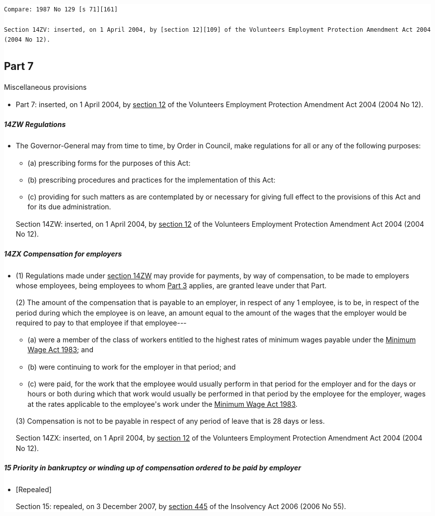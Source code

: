     Compare: 1987 No 129 [s 71][161]
    
    Section 14ZV: inserted, on 1 April 2004, by [section 12][109] of the Volunteers Employment Protection Amendment Act 2004 (2004 No 12).

## Part 7  
Miscellaneous provisions
    
*   Part 7: inserted, on 1 April 2004, by [section 12][109] of the Volunteers Employment Protection Amendment Act 2004 (2004 No 12).

##### 14ZW Regulations
    
*   The Governor-General may from time to time, by Order in Council, make regulations for all or any of the following purposes:
        
    *   (a) prescribing forms for the purposes of this Act:
    
    *   (b) prescribing procedures and practices for the implementation of this Act:
    
    *   (c) providing for such matters as are contemplated by or necessary for giving full effect to the provisions of this Act and for its due administration.
    
    Section 14ZW: inserted, on 1 April 2004, by [section 12][109] of the Volunteers Employment Protection Amendment Act 2004 (2004 No 12).

##### 14ZX Compensation for employers
    
*   (1) Regulations made under [section 14ZW][74] may provide for payments, by way of compensation, to be made to employers whose employees, being employees to whom [Part 3][27] applies, are granted leave under that Part.
    
    (2) The amount of the compensation that is payable to an employer, in respect of any 1 employee, is to be, in respect of the period during which the employee is on leave, an amount equal to the amount of the wages that the employer would be required to pay to that employee if that employee---
        
    *   (a) were a member of the class of workers entitled to the highest rates of minimum wages payable under the [Minimum Wage Act 1983][162]; and
    
    *   (b) were continuing to work for the employer in that period; and
    
    *   (c) were paid, for the work that the employee would usually perform in that period for the employer and for the days or hours or both during which that work would usually be performed in that period by the employee for the employer, wages at the rates applicable to the employee's work under the [Minimum Wage Act 1983][162].
    
    (3) Compensation is not to be payable in respect of any period of leave that is 28 days or less.
    
    Section 14ZX: inserted, on 1 April 2004, by [section 12][109] of the Volunteers Employment Protection Amendment Act 2004 (2004 No 12).

##### 15 Priority in bankruptcy or winding up of compensation ordered to be paid by employer
    
*   \[Repealed\]
    
    Section 15: repealed, on 3 December 2007, by [section 445][163] of the Insolvency Act 2006 (2006 No 55).


[0]: http://www.legislation.govt.nz/act/public/1973/0025/latest/link.aspx?id=DLM195466
[1]: http://www.legislation.govt.nz/act/public/1973/0025/latest/whole.html#DLM409768
[2]: http://www.legislation.govt.nz/act/public/1973/0025/latest/whole.html#DLM409770
[3]: http://www.legislation.govt.nz/act/public/1973/0025/latest/whole.html#DLM409771
[4]: http://www.legislation.govt.nz/act/public/1973/0025/latest/whole.html#DLM410117
[5]: http://www.legislation.govt.nz/act/public/1973/0025/latest/whole.html#DLM410118
[6]: http://www.legislation.govt.nz/act/public/1973/0025/latest/whole.html#DLM410120
[7]: http://www.legislation.govt.nz/act/public/1973/0025/latest/whole.html#DLM410122
[8]: http://www.legislation.govt.nz/act/public/1973/0025/latest/whole.html#DLM410125
[9]: http://www.legislation.govt.nz/act/public/1973/0025/latest/whole.html#DLM410127
[10]: http://www.legislation.govt.nz/act/public/1973/0025/latest/whole.html#DLM410129
[11]: http://www.legislation.govt.nz/act/public/1973/0025/latest/whole.html#DLM410131
[12]: http://www.legislation.govt.nz/act/public/1973/0025/latest/whole.html#DLM410133
[13]: http://www.legislation.govt.nz/act/public/1973/0025/latest/whole.html#DLM410135
[14]: http://www.legislation.govt.nz/act/public/1973/0025/latest/whole.html#DLM410140
[15]: http://www.legislation.govt.nz/act/public/1973/0025/latest/whole.html#DLM410142
[16]: http://www.legislation.govt.nz/act/public/1973/0025/latest/whole.html#DLM410144
[17]: http://www.legislation.govt.nz/act/public/1973/0025/latest/whole.html#DLM410146
[18]: http://www.legislation.govt.nz/act/public/1973/0025/latest/whole.html#DLM410153
[19]: http://www.legislation.govt.nz/act/public/1973/0025/latest/whole.html#DLM410156
[20]: http://www.legislation.govt.nz/act/public/1973/0025/latest/whole.html#DLM410158
[21]: http://www.legislation.govt.nz/act/public/1973/0025/latest/whole.html#DLM410160
[22]: http://www.legislation.govt.nz/act/public/1973/0025/latest/whole.html#DLM410162
[23]: http://www.legislation.govt.nz/act/public/1973/0025/latest/whole.html#DLM410164
[24]: http://www.legislation.govt.nz/act/public/1973/0025/latest/whole.html#DLM410166
[25]: http://www.legislation.govt.nz/act/public/1973/0025/latest/whole.html#DLM410168
[26]: http://www.legislation.govt.nz/act/public/1973/0025/latest/whole.html#DLM410170
[27]: http://www.legislation.govt.nz/act/public/1973/0025/latest/whole.html#DLM410172
[28]: http://www.legislation.govt.nz/act/public/1973/0025/latest/whole.html#DLM410174
[29]: http://www.legislation.govt.nz/act/public/1973/0025/latest/whole.html#DLM410176
[30]: http://www.legislation.govt.nz/act/public/1973/0025/latest/whole.html#DLM410178
[31]: http://www.legislation.govt.nz/act/public/1973/0025/latest/whole.html#DLM410180
[32]: http://www.legislation.govt.nz/act/public/1973/0025/latest/whole.html#DLM410182
[33]: http://www.legislation.govt.nz/act/public/1973/0025/latest/whole.html#DLM410184
[34]: http://www.legislation.govt.nz/act/public/1973/0025/latest/whole.html#DLM410186
[35]: http://www.legislation.govt.nz/act/public/1973/0025/latest/whole.html#DLM410188
[36]: http://www.legislation.govt.nz/act/public/1973/0025/latest/whole.html#DLM410190
[37]: http://www.legislation.govt.nz/act/public/1973/0025/latest/whole.html#DLM410192
[38]: http://www.legislation.govt.nz/act/public/1973/0025/latest/whole.html#DLM410194
[39]: http://www.legislation.govt.nz/act/public/1973/0025/latest/whole.html#DLM410196
[40]: http://www.legislation.govt.nz/act/public/1973/0025/latest/whole.html#DLM410198
[41]: http://www.legislation.govt.nz/act/public/1973/0025/latest/whole.html#DLM410400
[42]: http://www.legislation.govt.nz/act/public/1973/0025/latest/whole.html#DLM410402
[43]: http://www.legislation.govt.nz/act/public/1973/0025/latest/whole.html#DLM410404
[44]: http://www.legislation.govt.nz/act/public/1973/0025/latest/whole.html#DLM410406
[45]: http://www.legislation.govt.nz/act/public/1973/0025/latest/whole.html#DLM410408
[46]: http://www.legislation.govt.nz/act/public/1973/0025/latest/whole.html#DLM410410
[47]: http://www.legislation.govt.nz/act/public/1973/0025/latest/whole.html#DLM410412
[48]: http://www.legislation.govt.nz/act/public/1973/0025/latest/whole.html#DLM410414
[49]: http://www.legislation.govt.nz/act/public/1973/0025/latest/whole.html#DLM410416
[50]: http://www.legislation.govt.nz/act/public/1973/0025/latest/whole.html#DLM410418
[51]: http://www.legislation.govt.nz/act/public/1973/0025/latest/whole.html#DLM410420
[52]: http://www.legislation.govt.nz/act/public/1973/0025/latest/whole.html#DLM410422
[53]: http://www.legislation.govt.nz/act/public/1973/0025/latest/whole.html#DLM410424
[54]: http://www.legislation.govt.nz/act/public/1973/0025/latest/whole.html#DLM410427
[55]: http://www.legislation.govt.nz/act/public/1973/0025/latest/whole.html#DLM410429
[56]: http://www.legislation.govt.nz/act/public/1973/0025/latest/whole.html#DLM410431
[57]: http://www.legislation.govt.nz/act/public/1973/0025/latest/whole.html#DLM410433
[58]: http://www.legislation.govt.nz/act/public/1973/0025/latest/whole.html#DLM410435
[59]: http://www.legislation.govt.nz/act/public/1973/0025/latest/whole.html#DLM410437
[60]: http://www.legislation.govt.nz/act/public/1973/0025/latest/whole.html#DLM410439
[61]: http://www.legislation.govt.nz/act/public/1973/0025/latest/whole.html#DLM410441
[62]: http://www.legislation.govt.nz/act/public/1973/0025/latest/whole.html#DLM410443
[63]: http://www.legislation.govt.nz/act/public/1973/0025/latest/whole.html#DLM410445
[64]: http://www.legislation.govt.nz/act/public/1973/0025/latest/whole.html#DLM410448
[65]: http://www.legislation.govt.nz/act/public/1973/0025/latest/whole.html#DLM410450
[66]: http://www.legislation.govt.nz/act/public/1973/0025/latest/whole.html#DLM410452
[67]: http://www.legislation.govt.nz/act/public/1973/0025/latest/whole.html#DLM410455
[68]: http://www.legislation.govt.nz/act/public/1973/0025/latest/whole.html#DLM410457
[69]: http://www.legislation.govt.nz/act/public/1973/0025/latest/whole.html#DLM410459
[70]: http://www.legislation.govt.nz/act/public/1973/0025/latest/whole.html#DLM410461
[71]: http://www.legislation.govt.nz/act/public/1973/0025/latest/whole.html#DLM410463
[72]: http://www.legislation.govt.nz/act/public/1973/0025/latest/whole.html#DLM410465
[73]: http://www.legislation.govt.nz/act/public/1973/0025/latest/whole.html#DLM410467
[74]: http://www.legislation.govt.nz/act/public/1973/0025/latest/whole.html#DLM410469
[75]: http://www.legislation.govt.nz/act/public/1973/0025/latest/whole.html#DLM410471
[76]: http://www.legislation.govt.nz/act/public/1973/0025/latest/whole.html#DLM410473
[77]: http://www.legislation.govt.nz/act/public/1973/0025/latest/whole.html#DLM410480
[78]: http://www.legislation.govt.nz/act/public/1973/0025/latest/whole.html#DLM410481
[79]: http://www.legislation.govt.nz/act/public/1973/0025/latest/whole.html#DLM410485
[80]: http://www.legislation.govt.nz/act/public/1973/0025/latest/whole.html#DLM410486
[81]: http://www.legislation.govt.nz/act/public/1973/0025/latest/link.aspx?id=DLM204972
[82]: http://www.legislation.govt.nz/act/public/1973/0025/latest/link.aspx?id=DLM58619
[83]: http://www.legislation.govt.nz/act/public/1973/0025/latest/link.aspx?id=DLM58337
[84]: http://www.legislation.govt.nz/act/public/1973/0025/latest/link.aspx?id=DLM61490
[85]: http://www.legislation.govt.nz/act/public/1973/0025/latest/link.aspx?id=DLM58316
[86]: http://www.legislation.govt.nz/act/public/1973/0025/latest/link.aspx?id=DLM61444
[87]: http://www.legislation.govt.nz/act/public/1973/0025/latest/link.aspx?id=DLM204978
[88]: http://www.legislation.govt.nz/act/public/1973/0025/latest/link.aspx?id=DLM129109
[89]: http://www.legislation.govt.nz/act/public/1973/0025/latest/link.aspx?id=DLM1102257
[90]: http://www.legislation.govt.nz/act/public/1973/0025/latest/link.aspx?id=DLM129117
[91]: http://www.legislation.govt.nz/act/public/1973/0025/latest/whole.html#DLM410488
[92]: http://www.legislation.govt.nz/act/public/1973/0025/latest/link.aspx?id=DLM240284
[93]: http://www.legislation.govt.nz/act/public/1973/0025/latest/link.aspx?id=DLM1102383
[94]: http://www.legislation.govt.nz/act/public/1973/0025/latest/link.aspx?id=DLM120438
[95]: http://www.legislation.govt.nz/act/public/1973/0025/latest/link.aspx?id=DLM240721
[96]: http://www.legislation.govt.nz/act/public/1973/0025/latest/link.aspx?id=DLM240723
[97]: http://www.legislation.govt.nz/act/public/1973/0025/latest/link.aspx?id=DLM240720
[98]: http://www.legislation.govt.nz/act/public/1973/0025/latest/link.aspx?id=DLM240725
[99]: http://www.legislation.govt.nz/act/public/1973/0025/latest/link.aspx?id=DLM121003
[100]: http://www.legislation.govt.nz/act/public/1973/0025/latest/link.aspx?id=DLM240726
[101]: http://www.legislation.govt.nz/act/public/1973/0025/latest/link.aspx?id=DLM121006
[102]: http://www.legislation.govt.nz/act/public/1973/0025/latest/link.aspx?id=DLM236386
[103]: http://www.legislation.govt.nz/act/public/1973/0025/latest/link.aspx?id=DLM237502
[104]: http://www.legislation.govt.nz/act/public/1973/0025/latest/link.aspx?id=DLM240729
[105]: http://www.legislation.govt.nz/act/public/1973/0025/latest/link.aspx?id=DLM264952
[106]: http://www.legislation.govt.nz/act/public/1973/0025/latest/link.aspx?id=DLM240730
[107]: http://www.legislation.govt.nz/act/public/1973/0025/latest/link.aspx?id=DLM130377
[108]: http://www.legislation.govt.nz/act/public/1973/0025/latest/link.aspx?id=DLM968614
[109]: http://www.legislation.govt.nz/act/public/1973/0025/latest/link.aspx?id=DLM240731
[110]: http://www.legislation.govt.nz/act/public/1973/0025/latest/link.aspx?id=DLM149788
[111]: http://www.legislation.govt.nz/act/public/1973/0025/latest/link.aspx?id=DLM206060
[112]: http://www.legislation.govt.nz/act/public/1973/0025/latest/link.aspx?id=DLM206062
[113]: http://www.legislation.govt.nz/act/public/1973/0025/latest/link.aspx?id=DLM120458
[114]: http://www.legislation.govt.nz/act/public/1973/0025/latest/link.aspx?id=DLM120477
[115]: http://www.legislation.govt.nz/act/public/1973/0025/latest/link.aspx?id=DLM120669
[116]: http://www.legislation.govt.nz/act/public/1973/0025/latest/link.aspx?id=DLM120688
[117]: http://www.legislation.govt.nz/act/public/1973/0025/latest/link.aspx?id=DLM120690
[118]: http://www.legislation.govt.nz/act/public/1973/0025/latest/link.aspx?id=DLM206086
[119]: http://www.legislation.govt.nz/act/public/1973/0025/latest/link.aspx?id=DLM206088
[120]: http://www.legislation.govt.nz/act/public/1973/0025/latest/link.aspx?id=DLM120467
[121]: http://www.legislation.govt.nz/act/public/1973/0025/latest/link.aspx?id=DLM120691
[122]: http://www.legislation.govt.nz/act/public/1973/0025/latest/link.aspx?id=DLM120698
[123]: http://www.legislation.govt.nz/act/public/1973/0025/latest/link.aspx?id=DLM236884
[124]: http://www.legislation.govt.nz/act/public/1973/0025/latest/link.aspx?id=DLM120699
[125]: http://www.legislation.govt.nz/act/public/1973/0025/latest/link.aspx?id=DLM121768
[126]: http://www.legislation.govt.nz/act/public/1973/0025/latest/link.aspx?id=DLM121007
[127]: http://www.legislation.govt.nz/act/public/1973/0025/latest/link.aspx?id=DLM121016
[128]: http://www.legislation.govt.nz/act/public/1973/0025/latest/link.aspx?id=DLM121017
[129]: http://www.legislation.govt.nz/act/public/1973/0025/latest/link.aspx?id=DLM121018
[130]: http://www.legislation.govt.nz/act/public/1973/0025/latest/link.aspx?id=DLM121020
[131]: http://www.legislation.govt.nz/act/public/1973/0025/latest/link.aspx?id=DLM121028
[132]: http://www.legislation.govt.nz/act/public/1973/0025/latest/link.aspx?id=DLM121022
[133]: http://www.legislation.govt.nz/act/public/1973/0025/latest/link.aspx?id=DLM121023
[134]: http://www.legislation.govt.nz/act/public/1973/0025/latest/link.aspx?id=DLM121024
[135]: http://www.legislation.govt.nz/act/public/1973/0025/latest/link.aspx?id=DLM121025
[136]: http://www.legislation.govt.nz/act/public/1973/0025/latest/link.aspx?id=DLM60329
[137]: http://www.legislation.govt.nz/act/public/1973/0025/latest/link.aspx?id=DLM121032
[138]: http://www.legislation.govt.nz/act/public/1973/0025/latest/link.aspx?id=DLM121036
[139]: http://www.legislation.govt.nz/act/public/1973/0025/latest/link.aspx?id=DLM121041
[140]: http://www.legislation.govt.nz/act/public/1973/0025/latest/link.aspx?id=DLM121042
[141]: http://www.legislation.govt.nz/act/public/1973/0025/latest/link.aspx?id=DLM60963
[142]: http://www.legislation.govt.nz/act/public/1973/0025/latest/link.aspx?id=DLM61425
[143]: http://www.legislation.govt.nz/act/public/1973/0025/latest/link.aspx?id=DLM61431
[144]: http://www.legislation.govt.nz/act/public/1973/0025/latest/link.aspx?id=DLM121045
[145]: http://www.legislation.govt.nz/act/public/1973/0025/latest/link.aspx?id=DLM121056
[146]: http://www.legislation.govt.nz/act/public/1973/0025/latest/link.aspx?id=DLM121057
[147]: http://www.legislation.govt.nz/act/public/1973/0025/latest/link.aspx?id=DLM121059
[148]: http://www.legislation.govt.nz/act/public/1973/0025/latest/link.aspx?id=DLM121064
[149]: http://www.legislation.govt.nz/act/public/1973/0025/latest/link.aspx?id=DLM143557
[150]: http://www.legislation.govt.nz/act/public/1973/0025/latest/link.aspx?id=DLM121074
[151]: http://www.legislation.govt.nz/act/public/1973/0025/latest/link.aspx?id=DLM121078
[152]: http://www.legislation.govt.nz/act/public/1973/0025/latest/link.aspx?id=DLM99493
[153]: http://www.legislation.govt.nz/act/public/1973/0025/latest/link.aspx?id=DLM120103
[154]: http://www.legislation.govt.nz/act/public/1973/0025/latest/link.aspx?id=DLM121773
[155]: http://www.legislation.govt.nz/act/public/1973/0025/latest/link.aspx?id=DLM121083
[156]: http://www.legislation.govt.nz/act/public/1973/0025/latest/link.aspx?id=DLM121085
[157]: http://www.legislation.govt.nz/act/public/1973/0025/latest/link.aspx?id=DLM60387
[158]: http://www.legislation.govt.nz/act/public/1973/0025/latest/link.aspx?id=DLM121087
[159]: http://www.legislation.govt.nz/act/public/1973/0025/latest/link.aspx?id=DLM121089
[160]: http://www.legislation.govt.nz/act/public/1973/0025/latest/link.aspx?id=DLM121091
[161]: http://www.legislation.govt.nz/act/public/1973/0025/latest/link.aspx?id=DLM121099
[162]: http://www.legislation.govt.nz/act/public/1973/0025/latest/link.aspx?id=DLM74092
[163]: http://www.legislation.govt.nz/act/public/1973/0025/latest/link.aspx?id=DLM387857
[164]: http://www.legislation.govt.nz/act/public/1973/0025/latest/link.aspx?id=DLM240792
[165]: http://www.legislation.govt.nz/act/public/1973/0025/latest/link.aspx?id=DLM240277
[166]: http://www.legislation.govt.nz/act/public/1973/0025/latest/whole.html#DLM410492
[167]: http://www.pco.parliament.govt.nz/reprints/
[168]: http://www.legislation.govt.nz/act/public/1973/0025/latest/link.aspx?id=DLM195439
[169]: http://www.pco.parliament.govt.nz/editorial-conventions/
[170]: http://www.legislation.govt.nz/act/public/1973/0025/latest/link.aspx?id=DLM195468
[171]: http://www.legislation.govt.nz/act/public/1973/0025/latest/link.aspx?id=DLM195470
[172]: http://www.legislation.govt.nz/act/public/1973/0025/latest/link.aspx?id=DLM968607